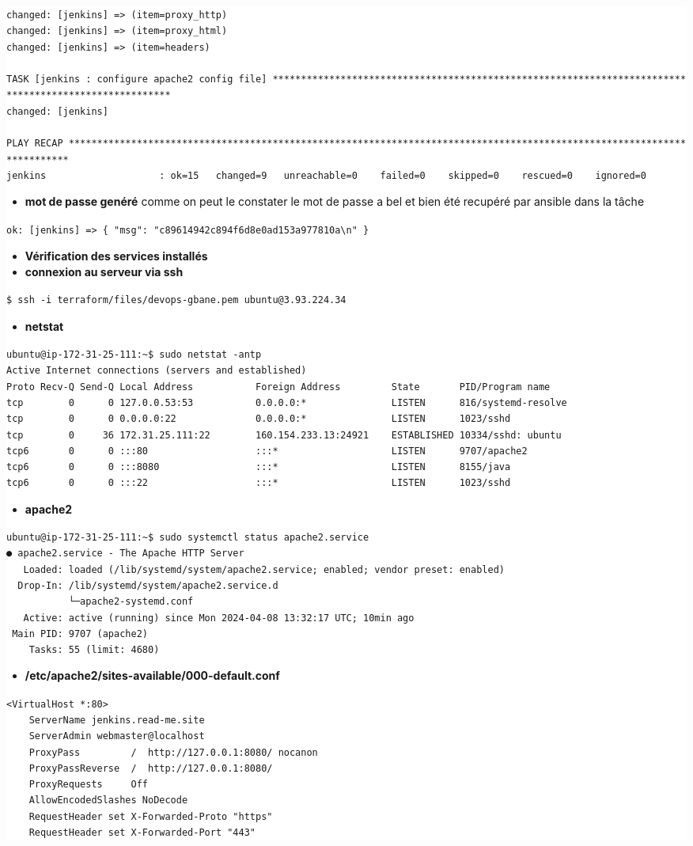 ```
changed: [jenkins] => (item=proxy_http)
changed: [jenkins] => (item=proxy_html)
changed: [jenkins] => (item=headers)

TASK [jenkins : configure apache2 config file] ******************************************************************************************************
changed: [jenkins]

PLAY RECAP ************************************************************************************************************************
jenkins                    : ok=15   changed=9   unreachable=0    failed=0    skipped=0    rescued=0    ignored=0   
```
- **mot de passe genéré**
comme on peut le constater le mot de passe a bel et bien été recupéré par ansible dans la tâche 

`ok: [jenkins] => {
    "msg": "c89614942c894f6d8e0ad153a977810a\n"
}`

- **Vérification des services installés**
- **connexion au serveur via ssh**
```
$ ssh -i terraform/files/devops-gbane.pem ubuntu@3.93.224.34
```
- **netstat**
```
ubuntu@ip-172-31-25-111:~$ sudo netstat -antp
Active Internet connections (servers and established)
Proto Recv-Q Send-Q Local Address           Foreign Address         State       PID/Program name    
tcp        0      0 127.0.0.53:53           0.0.0.0:*               LISTEN      816/systemd-resolve 
tcp        0      0 0.0.0.0:22              0.0.0.0:*               LISTEN      1023/sshd           
tcp        0     36 172.31.25.111:22        160.154.233.13:24921    ESTABLISHED 10334/sshd: ubuntu  
tcp6       0      0 :::80                   :::*                    LISTEN      9707/apache2        
tcp6       0      0 :::8080                 :::*                    LISTEN      8155/java           
tcp6       0      0 :::22                   :::*                    LISTEN      1023/sshd 
```
- **apache2**

```
ubuntu@ip-172-31-25-111:~$ sudo systemctl status apache2.service 
● apache2.service - The Apache HTTP Server
   Loaded: loaded (/lib/systemd/system/apache2.service; enabled; vendor preset: enabled)
  Drop-In: /lib/systemd/system/apache2.service.d
           └─apache2-systemd.conf
   Active: active (running) since Mon 2024-04-08 13:32:17 UTC; 10min ago
 Main PID: 9707 (apache2)
    Tasks: 55 (limit: 4680)
```
- **/etc/apache2/sites-available/000-default.conf**
```
<VirtualHost *:80>
    ServerName jenkins.read-me.site
    ServerAdmin webmaster@localhost
    ProxyPass         /  http://127.0.0.1:8080/ nocanon
    ProxyPassReverse  /  http://127.0.0.1:8080/
    ProxyRequests     Off
    AllowEncodedSlashes NoDecode
    RequestHeader set X-Forwarded-Proto "https"
    RequestHeader set X-Forwarded-Port "443"
```